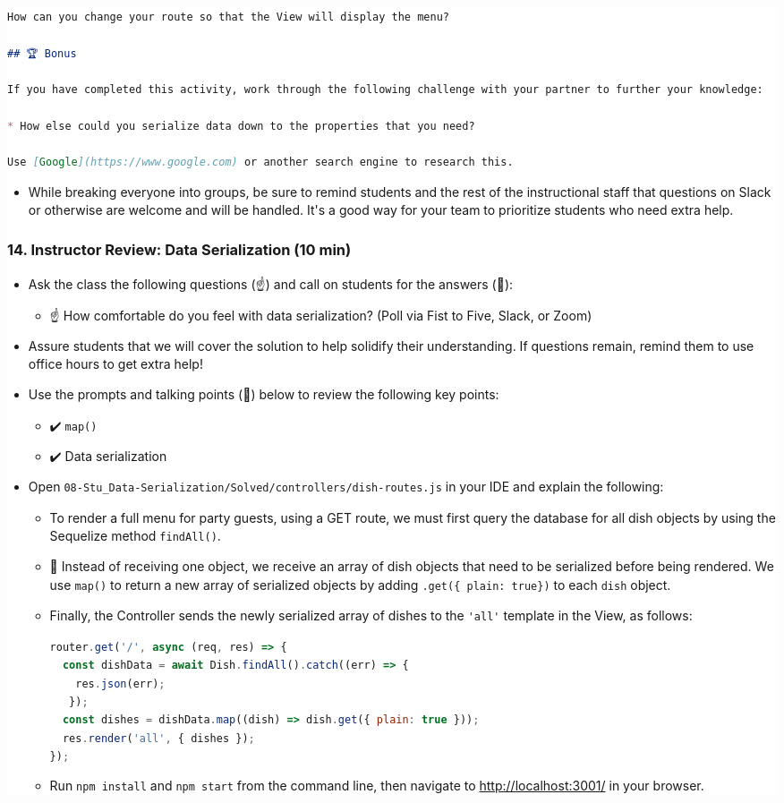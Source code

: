   ```md
  How can you change your route so that the View will display the menu?

  ## 🏆 Bonus

  If you have completed this activity, work through the following challenge with your partner to further your knowledge:

  * How else could you serialize data down to the properties that you need? 

  Use [Google](https://www.google.com) or another search engine to research this.
  ```

* While breaking everyone into groups, be sure to remind students and the rest of the instructional staff that questions on Slack or otherwise are welcome and will be handled. It's a good way for your team to prioritize students who need extra help.

### 14. Instructor Review: Data Serialization (10 min)

* Ask the class the following questions (☝️) and call on students for the answers (🙋):

  * ☝️ How comfortable do you feel with data serialization? (Poll via Fist to Five, Slack, or Zoom)

* Assure students that we will cover the solution to help solidify their understanding. If questions remain, remind them to use office hours to get extra help!

* Use the prompts and talking points (🔑) below to review the following key points:

  * ✔️ `map()`

  * ✔️ Data serialization

* Open `08-Stu_Data-Serialization/Solved/controllers/dish-routes.js` in your IDE and explain the following:

  * To render a full menu for party guests, using a GET route, we must first query the database for all dish objects by using the Sequelize method `findAll()`.

  * 🔑 Instead of receiving one object, we receive an array of dish objects that need to be serialized before being rendered. We use `map()` to return a new array of serialized objects by adding `.get({ plain: true})` to each `dish` object.

  * Finally, the Controller sends the newly serialized array of dishes to the `'all'` template in the View, as follows:

    ```js
    router.get('/', async (req, res) => {
      const dishData = await Dish.findAll().catch((err) => { 
        res.json(err);
       }); 
      const dishes = dishData.map((dish) => dish.get({ plain: true }));
      res.render('all', { dishes });
    });
    ```

  * Run `npm install` and `npm start` from the command line, then navigate to <http://localhost:3001/> in your browser.
